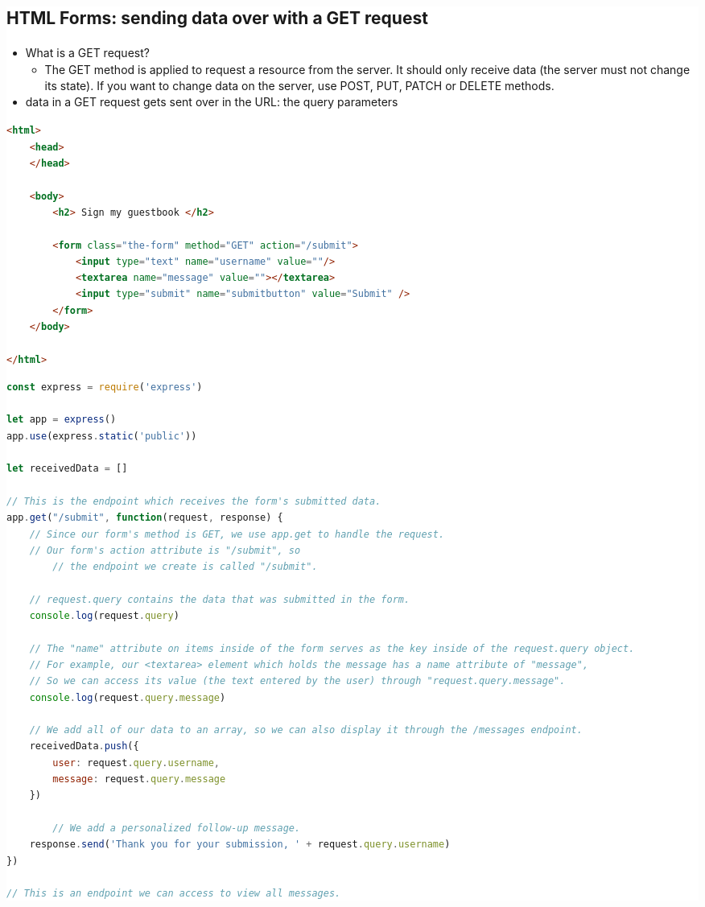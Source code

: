 ```jsx
```

## HTML Forms: sending data over with a GET request

- What is a GET request?
    - The GET method is applied to request a resource from the server. It should only receive data (the server must not change its state). If you want to change data on the server, use POST, PUT, PATCH or DELETE methods.
- data in a GET request gets sent over in the URL: the query parameters

```html
<html>
    <head>        
    </head>

    <body>
        <h2> Sign my guestbook </h2>

        <form class="the-form" method="GET" action="/submit">
            <input type="text" name="username" value=""/>
            <textarea name="message" value=""></textarea>
            <input type="submit" name="submitbutton" value="Submit" />
        </form>
    </body>

</html>
```

```jsx
const express = require('express')

let app = express()
app.use(express.static('public'))

let receivedData = []

// This is the endpoint which receives the form's submitted data.
app.get("/submit", function(request, response) {
    // Since our form's method is GET, we use app.get to handle the request.
    // Our form's action attribute is "/submit", so 
		// the endpoint we create is called "/submit".

    // request.query contains the data that was submitted in the form.
    console.log(request.query)

    // The "name" attribute on items inside of the form serves as the key inside of the request.query object.
    // For example, our <textarea> element which holds the message has a name attribute of "message",
    // So we can access its value (the text entered by the user) through "request.query.message".
    console.log(request.query.message)

    // We add all of our data to an array, so we can also display it through the /messages endpoint.
    receivedData.push({
        user: request.query.username,
        message: request.query.message
    })
		
		// We add a personalized follow-up message.
    response.send('Thank you for your submission, ' + request.query.username)
})

// This is an endpoint we can access to view all messages.
```